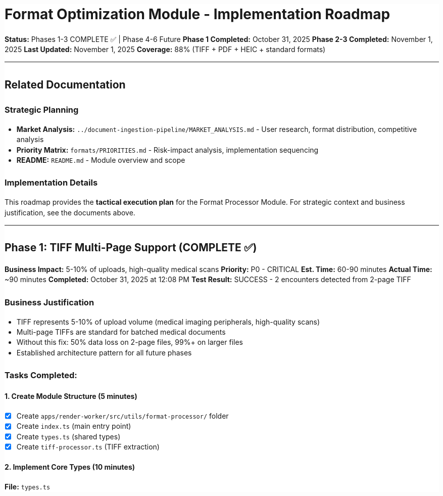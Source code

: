 # Format Optimization Module - Implementation Roadmap

**Status:** Phases 1-3 COMPLETE ✅ | Phase 4-6 Future
**Phase 1 Completed:** October 31, 2025
**Phase 2-3 Completed:** November 1, 2025
**Last Updated:** November 1, 2025
**Coverage:** 88% (TIFF + PDF + HEIC + standard formats)

---

## Related Documentation

### Strategic Planning
- **Market Analysis:** `../document-ingestion-pipeline/MARKET_ANALYSIS.md` - User research, format distribution, competitive analysis
- **Priority Matrix:** `formats/PRIORITIES.md` - Risk-impact analysis, implementation sequencing
- **README:** `README.md` - Module overview and scope

### Implementation Details
This roadmap provides the **tactical execution plan** for the Format Processor Module. For strategic context and business justification, see the documents above.

---

## Phase 1: TIFF Multi-Page Support (COMPLETE ✅)

**Business Impact:** 5-10% of uploads, high-quality medical scans
**Priority:** P0 - CRITICAL
**Est. Time:** 60-90 minutes
**Actual Time:** ~90 minutes
**Completed:** October 31, 2025 at 12:08 PM
**Test Result:** SUCCESS - 2 encounters detected from 2-page TIFF

### Business Justification
- TIFF represents 5-10% of upload volume (medical imaging peripherals, high-quality scans)
- Multi-page TIFFs are standard for batched medical documents
- Without this fix: 50% data loss on 2-page files, 99%+ on larger files
- Established architecture pattern for all future phases

### Tasks Completed:

#### 1. Create Module Structure (5 minutes)
- [x] Create `apps/render-worker/src/utils/format-processor/` folder
- [x] Create `index.ts` (main entry point)
- [x] Create `types.ts` (shared types)
- [x] Create `tiff-processor.ts` (TIFF extraction)

#### 2. Implement Core Types (10 minutes)
**File:** `types.ts`
